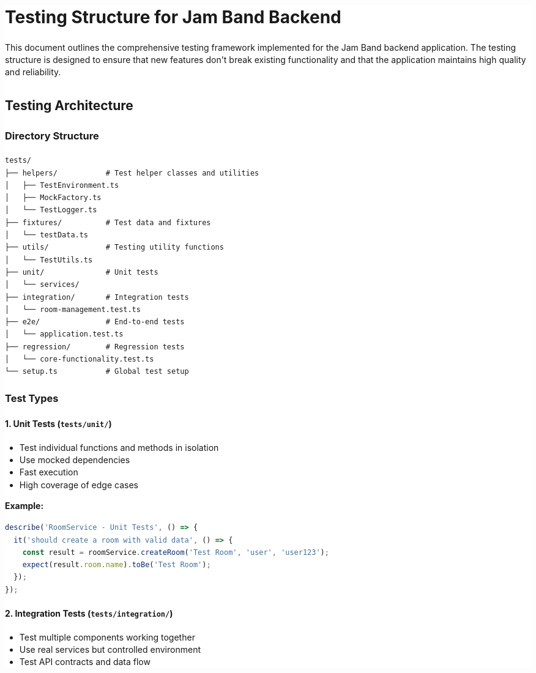 # Testing Structure for Jam Band Backend

This document outlines the comprehensive testing framework implemented for the Jam Band backend application. The testing structure is designed to ensure that new features don't break existing functionality and that the application maintains high quality and reliability.

## Testing Architecture

### Directory Structure

```
tests/
├── helpers/           # Test helper classes and utilities
│   ├── TestEnvironment.ts
│   ├── MockFactory.ts
│   └── TestLogger.ts
├── fixtures/          # Test data and fixtures
│   └── testData.ts
├── utils/             # Testing utility functions
│   └── TestUtils.ts
├── unit/              # Unit tests
│   └── services/
├── integration/       # Integration tests
│   └── room-management.test.ts
├── e2e/               # End-to-end tests
│   └── application.test.ts
├── regression/        # Regression tests
│   └── core-functionality.test.ts
└── setup.ts           # Global test setup
```

### Test Types

#### 1. Unit Tests (`tests/unit/`)
- Test individual functions and methods in isolation
- Use mocked dependencies
- Fast execution
- High coverage of edge cases

**Example:**
```typescript
describe('RoomService - Unit Tests', () => {
  it('should create a room with valid data', () => {
    const result = roomService.createRoom('Test Room', 'user', 'user123');
    expect(result.room.name).toBe('Test Room');
  });
});
```

#### 2. Integration Tests (`tests/integration/`)
- Test multiple components working together
- Use real services but controlled environment
- Test API contracts and data flow
